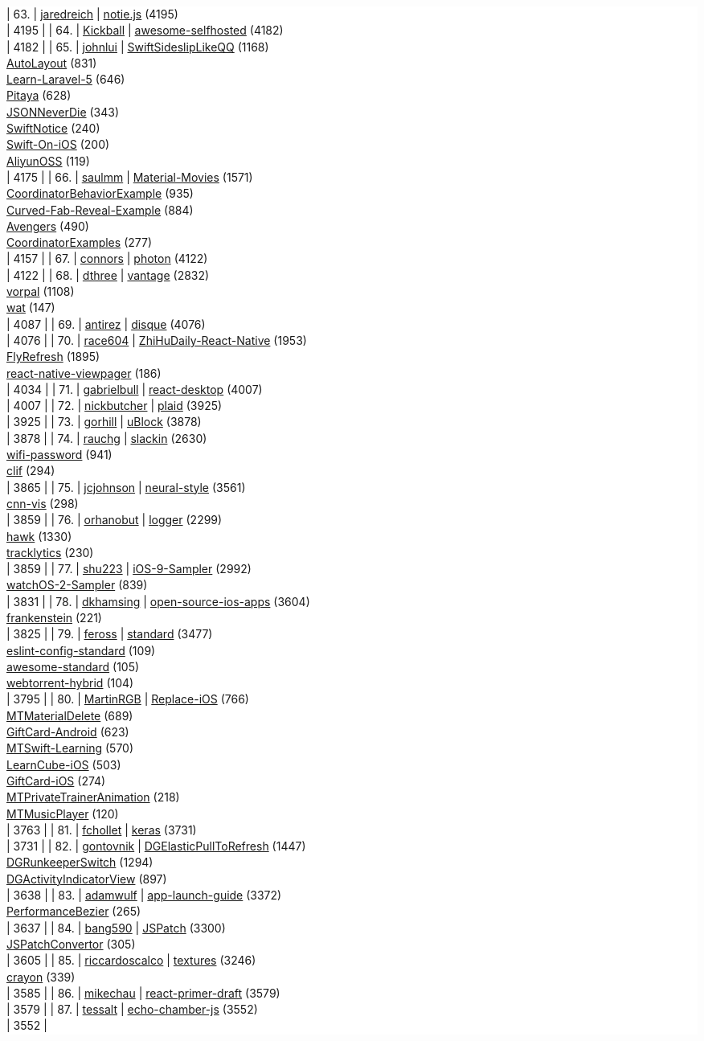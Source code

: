 | 63. | [jaredreich](https://github.com/jaredreich)  | [notie.js](https://github.com/jaredreich/notie.js)  (4195) <br/> | 4195 |
| 64. | [Kickball](https://github.com/Kickball)  | [awesome-selfhosted](https://github.com/Kickball/awesome-selfhosted)  (4182) <br/> | 4182 |
| 65. | [johnlui](https://github.com/johnlui)  | [SwiftSideslipLikeQQ](https://github.com/johnlui/SwiftSideslipLikeQQ)  (1168) <br/>[AutoLayout](https://github.com/johnlui/AutoLayout)  (831) <br/>[Learn-Laravel-5](https://github.com/johnlui/Learn-Laravel-5)  (646) <br/>[Pitaya](https://github.com/johnlui/Pitaya)  (628) <br/>[JSONNeverDie](https://github.com/johnlui/JSONNeverDie)  (343) <br/>[SwiftNotice](https://github.com/johnlui/SwiftNotice)  (240) <br/>[Swift-On-iOS](https://github.com/johnlui/Swift-On-iOS)  (200) <br/>[AliyunOSS](https://github.com/johnlui/AliyunOSS)  (119) <br/> | 4175 |
| 66. | [saulmm](https://github.com/saulmm)  | [Material-Movies](https://github.com/saulmm/Material-Movies)  (1571) <br/>[CoordinatorBehaviorExample](https://github.com/saulmm/CoordinatorBehaviorExample)  (935) <br/>[Curved-Fab-Reveal-Example](https://github.com/saulmm/Curved-Fab-Reveal-Example)  (884) <br/>[Avengers](https://github.com/saulmm/Avengers)  (490) <br/>[CoordinatorExamples](https://github.com/saulmm/CoordinatorExamples)  (277) <br/> | 4157 |
| 67. | [connors](https://github.com/connors)  | [photon](https://github.com/connors/photon)  (4122) <br/> | 4122 |
| 68. | [dthree](https://github.com/dthree)  | [vantage](https://github.com/dthree/vantage)  (2832) <br/>[vorpal](https://github.com/dthree/vorpal)  (1108) <br/>[wat](https://github.com/dthree/wat)  (147) <br/> | 4087 |
| 69. | [antirez](https://github.com/antirez)  | [disque](https://github.com/antirez/disque)  (4076) <br/> | 4076 |
| 70. | [race604](https://github.com/race604)  | [ZhiHuDaily-React-Native](https://github.com/race604/ZhiHuDaily-React-Native)  (1953) <br/>[FlyRefresh](https://github.com/race604/FlyRefresh)  (1895) <br/>[react-native-viewpager](https://github.com/race604/react-native-viewpager)  (186) <br/> | 4034 |
| 71. | [gabrielbull](https://github.com/gabrielbull)  | [react-desktop](https://github.com/gabrielbull/react-desktop)  (4007) <br/> | 4007 |
| 72. | [nickbutcher](https://github.com/nickbutcher)  | [plaid](https://github.com/nickbutcher/plaid)  (3925) <br/> | 3925 |
| 73. | [gorhill](https://github.com/gorhill)  | [uBlock](https://github.com/gorhill/uBlock)  (3878) <br/> | 3878 |
| 74. | [rauchg](https://github.com/rauchg)  | [slackin](https://github.com/rauchg/slackin)  (2630) <br/>[wifi-password](https://github.com/rauchg/wifi-password)  (941) <br/>[clif](https://github.com/rauchg/clif)  (294) <br/> | 3865 |
| 75. | [jcjohnson](https://github.com/jcjohnson)  | [neural-style](https://github.com/jcjohnson/neural-style)  (3561) <br/>[cnn-vis](https://github.com/jcjohnson/cnn-vis)  (298) <br/> | 3859 |
| 76. | [orhanobut](https://github.com/orhanobut)  | [logger](https://github.com/orhanobut/logger)  (2299) <br/>[hawk](https://github.com/orhanobut/hawk)  (1330) <br/>[tracklytics](https://github.com/orhanobut/tracklytics)  (230) <br/> | 3859 |
| 77. | [shu223](https://github.com/shu223)  | [iOS-9-Sampler](https://github.com/shu223/iOS-9-Sampler)  (2992) <br/>[watchOS-2-Sampler](https://github.com/shu223/watchOS-2-Sampler)  (839) <br/> | 3831 |
| 78. | [dkhamsing](https://github.com/dkhamsing)  | [open-source-ios-apps](https://github.com/dkhamsing/open-source-ios-apps)  (3604) <br/>[frankenstein](https://github.com/dkhamsing/frankenstein)  (221) <br/> | 3825 |
| 79. | [feross](https://github.com/feross)  | [standard](https://github.com/feross/standard)  (3477) <br/>[eslint-config-standard](https://github.com/feross/eslint-config-standard)  (109) <br/>[awesome-standard](https://github.com/feross/awesome-standard)  (105) <br/>[webtorrent-hybrid](https://github.com/feross/webtorrent-hybrid)  (104) <br/> | 3795 |
| 80. | [MartinRGB](https://github.com/MartinRGB)  | [Replace-iOS](https://github.com/MartinRGB/Replace-iOS)  (766) <br/>[MTMaterialDelete](https://github.com/MartinRGB/MTMaterialDelete)  (689) <br/>[GiftCard-Android](https://github.com/MartinRGB/GiftCard-Android)  (623) <br/>[MTSwift-Learning](https://github.com/MartinRGB/MTSwift-Learning)  (570) <br/>[LearnCube-iOS](https://github.com/MartinRGB/LearnCube-iOS)  (503) <br/>[GiftCard-iOS](https://github.com/MartinRGB/GiftCard-iOS)  (274) <br/>[MTPrivateTrainerAnimation](https://github.com/MartinRGB/MTPrivateTrainerAnimation)  (218) <br/>[MTMusicPlayer](https://github.com/MartinRGB/MTMusicPlayer)  (120) <br/> | 3763 |
| 81. | [fchollet](https://github.com/fchollet)  | [keras](https://github.com/fchollet/keras)  (3731) <br/> | 3731 |
| 82. | [gontovnik](https://github.com/gontovnik)  | [DGElasticPullToRefresh](https://github.com/gontovnik/DGElasticPullToRefresh)  (1447) <br/>[DGRunkeeperSwitch](https://github.com/gontovnik/DGRunkeeperSwitch)  (1294) <br/>[DGActivityIndicatorView](https://github.com/gontovnik/DGActivityIndicatorView)  (897) <br/> | 3638 |
| 83. | [adamwulf](https://github.com/adamwulf)  | [app-launch-guide](https://github.com/adamwulf/app-launch-guide)  (3372) <br/>[PerformanceBezier](https://github.com/adamwulf/PerformanceBezier)  (265) <br/> | 3637 |
| 84. | [bang590](https://github.com/bang590)  | [JSPatch](https://github.com/bang590/JSPatch)  (3300) <br/>[JSPatchConvertor](https://github.com/bang590/JSPatchConvertor)  (305) <br/> | 3605 |
| 85. | [riccardoscalco](https://github.com/riccardoscalco)  | [textures](https://github.com/riccardoscalco/textures)  (3246) <br/>[crayon](https://github.com/riccardoscalco/crayon)  (339) <br/> | 3585 |
| 86. | [mikechau](https://github.com/mikechau)  | [react-primer-draft](https://github.com/mikechau/react-primer-draft)  (3579) <br/> | 3579 |
| 87. | [tessalt](https://github.com/tessalt)  | [echo-chamber-js](https://github.com/tessalt/echo-chamber-js)  (3552) <br/> | 3552 |